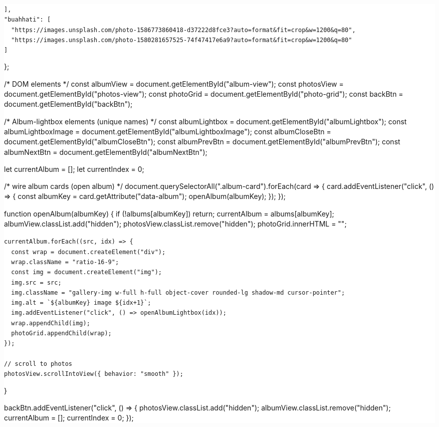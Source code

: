     ],
    "buahhati": [
      "https://images.unsplash.com/photo-1586773860418-d37222d8fce3?auto=format&fit=crop&w=1200&q=80",
      "https://images.unsplash.com/photo-1580281657525-74f47417e6a9?auto=format&fit=crop&w=1200&q=80"
    ]
  };

  /* DOM elements */
  const albumView = document.getElementById("album-view");
  const photosView = document.getElementById("photos-view");
  const photoGrid = document.getElementById("photo-grid");
  const backBtn = document.getElementById("backBtn");

  /* Album-lightbox elements (unique names) */
  const albumLightbox = document.getElementById("albumLightbox");
  const albumLightboxImage = document.getElementById("albumLightboxImage");
  const albumCloseBtn = document.getElementById("albumCloseBtn");
  const albumPrevBtn = document.getElementById("albumPrevBtn");
  const albumNextBtn = document.getElementById("albumNextBtn");

  let currentAlbum = [];
  let currentIndex = 0;

  /* wire album cards (open album) */
  document.querySelectorAll(".album-card").forEach(card => {
    card.addEventListener("click", () => {
      const albumKey = card.getAttribute("data-album");
      openAlbum(albumKey);
    });
  });

  function openAlbum(albumKey) {
    if (!albums[albumKey]) return;
    currentAlbum = albums[albumKey];
    albumView.classList.add("hidden");
    photosView.classList.remove("hidden");
    photoGrid.innerHTML = "";

    currentAlbum.forEach((src, idx) => {
      const wrap = document.createElement("div");
      wrap.className = "ratio-16-9";
      const img = document.createElement("img");
      img.src = src;
      img.className = "gallery-img w-full h-full object-cover rounded-lg shadow-md cursor-pointer";
      img.alt = `${albumKey} image ${idx+1}`;
      img.addEventListener("click", () => openAlbumLightbox(idx));
      wrap.appendChild(img);
      photoGrid.appendChild(wrap);
    });

    // scroll to photos
    photosView.scrollIntoView({ behavior: "smooth" });
  }

  backBtn.addEventListener("click", () => {
    photosView.classList.add("hidden");
    albumView.classList.remove("hidden");
    currentAlbum = [];
    currentIndex = 0;
  });

